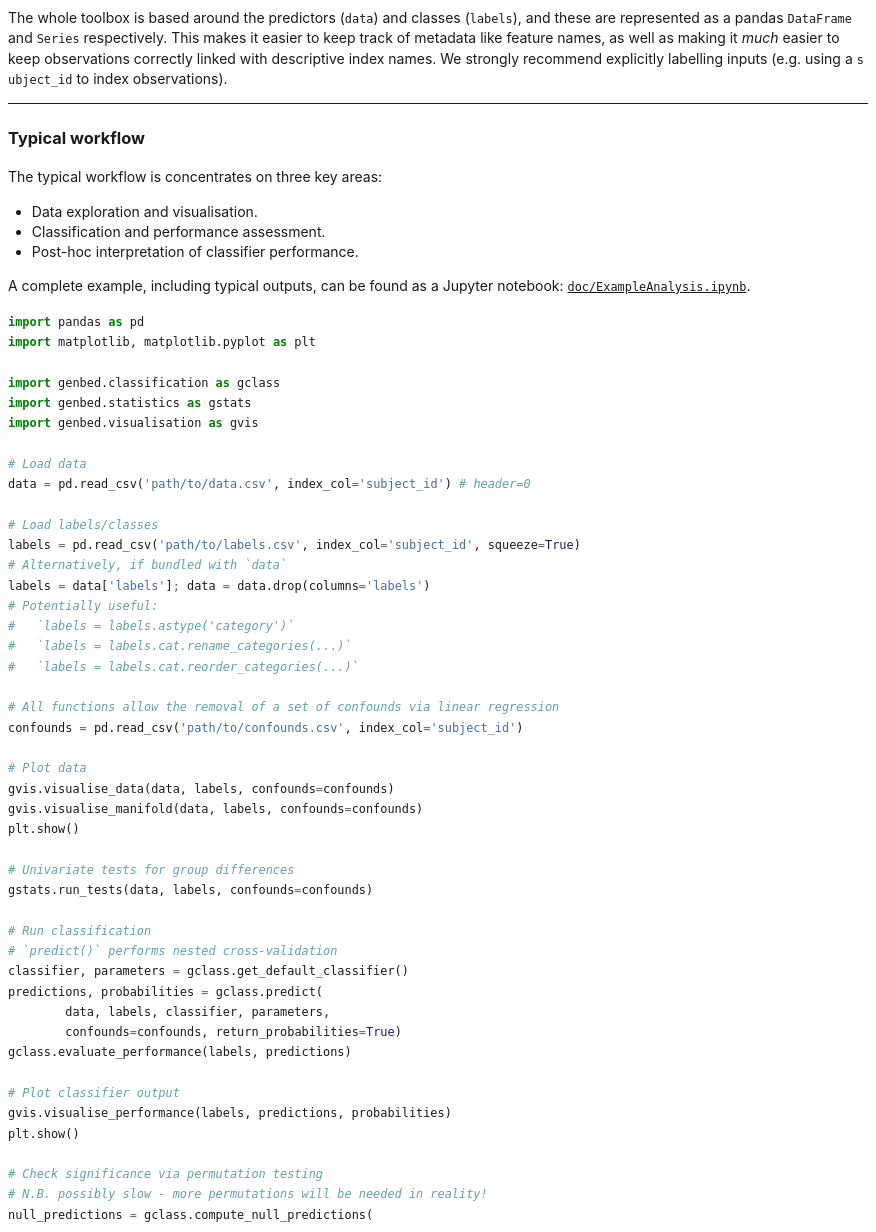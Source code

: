 The whole toolbox is based around the predictors (`data`) and classes
(`labels`), and these are represented as a pandas `DataFrame` and `Series`
respectively. This makes it easier to keep track of metadata like feature
names, as well as making it *much* easier to keep observations correctly linked
with descriptive index names. We strongly recommend explicitly labelling inputs
(e.g. using a `subject_id` to index observations).

-------------------------

### Typical workflow

The typical workflow is concentrates on three key areas:
 + Data exploration and visualisation.
 + Classification and performance assessment.
 + Post-hoc interpretation of classifier performance.

A complete example, including typical outputs, can be found as a Jupyter
notebook: [`doc/ExampleAnalysis.ipynb`](doc/ExampleAnalysis.ipynb).

```python
import pandas as pd
import matplotlib, matplotlib.pyplot as plt

import genbed.classification as gclass
import genbed.statistics as gstats
import genbed.visualisation as gvis

# Load data
data = pd.read_csv('path/to/data.csv', index_col='subject_id') # header=0

# Load labels/classes
labels = pd.read_csv('path/to/labels.csv', index_col='subject_id', squeeze=True)
# Alternatively, if bundled with `data`
labels = data['labels']; data = data.drop(columns='labels')
# Potentially useful:
#   `labels = labels.astype('category')`
#   `labels = labels.cat.rename_categories(...)`
#   `labels = labels.cat.reorder_categories(...)`

# All functions allow the removal of a set of confounds via linear regression
confounds = pd.read_csv('path/to/confounds.csv', index_col='subject_id')

# Plot data
gvis.visualise_data(data, labels, confounds=confounds)
gvis.visualise_manifold(data, labels, confounds=confounds)
plt.show()

# Univariate tests for group differences
gstats.run_tests(data, labels, confounds=confounds)

# Run classification
# `predict()` performs nested cross-validation
classifier, parameters = gclass.get_default_classifier()
predictions, probabilities = gclass.predict(
        data, labels, classifier, parameters,
        confounds=confounds, return_probabilities=True)
gclass.evaluate_performance(labels, predictions)

# Plot classifier output
gvis.visualise_performance(labels, predictions, probabilities)
plt.show()

# Check significance via permutation testing
# N.B. possibly slow - more permutations will be needed in reality!
null_predictions = gclass.compute_null_predictions(
```